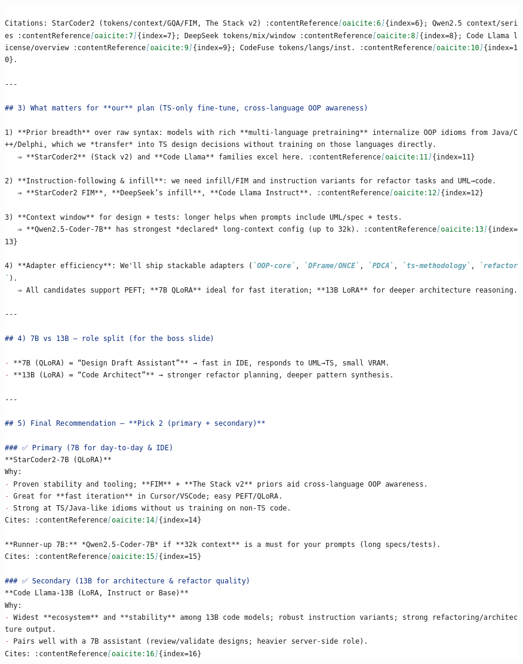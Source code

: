 ````markdown

Citations: StarCoder2 (tokens/context/GQA/FIM, The Stack v2) :contentReference[oaicite:6]{index=6}; Qwen2.5 context/series :contentReference[oaicite:7]{index=7}; DeepSeek tokens/mix/window :contentReference[oaicite:8]{index=8}; Code Llama license/overview :contentReference[oaicite:9]{index=9}; CodeFuse tokens/langs/inst. :contentReference[oaicite:10]{index=10}.

---

## 3) What matters for **our** plan (TS-only fine-tune, cross-language OOP awareness)

1) **Prior breadth** over raw syntax: models with rich **multi-language pretraining** internalize OOP idioms from Java/C++/Delphi, which we *transfer* into TS design decisions without training on those languages directly.  
   ⇒ **StarCoder2** (Stack v2) and **Code Llama** families excel here. :contentReference[oaicite:11]{index=11}

2) **Instruction-following & infill**: we need infill/FIM and instruction variants for refactor tasks and UML→code.  
   ⇒ **StarCoder2 FIM**, **DeepSeek’s infill**, **Code Llama Instruct**. :contentReference[oaicite:12]{index=12}

3) **Context window** for design + tests: longer helps when prompts include UML/spec + tests.  
   ⇒ **Qwen2.5-Coder-7B** has strongest *declared* long-context config (up to 32k). :contentReference[oaicite:13]{index=13}

4) **Adapter efficiency**: We'll ship stackable adapters (`OOP-core`, `DFrame/ONCE`, `PDCA`, `ts-methodology`, `refactor`).  
   ⇒ All candidates support PEFT; **7B QLoRA** ideal for fast iteration; **13B LoRA** for deeper architecture reasoning.

---

## 4) 7B vs 13B — role split (for the boss slide)

- **7B (QLoRA) = “Design Draft Assistant”** → fast in IDE, responds to UML→TS, small VRAM.  
- **13B (LoRA) = “Code Architect”** → stronger refactor planning, deeper pattern synthesis.

---

## 5) Final Recommendation — **Pick 2 (primary + secondary)**

### ✅ Primary (7B for day-to-day & IDE)
**StarCoder2-7B (QLoRA)**  
Why:
- Proven stability and tooling; **FIM** + **The Stack v2** priors aid cross-language OOP awareness.  
- Great for **fast iteration** in Cursor/VSCode; easy PEFT/QLoRA.  
- Strong at TS/Java-like idioms without us training on non-TS code.  
Cites: :contentReference[oaicite:14]{index=14}

**Runner-up 7B:** *Qwen2.5-Coder-7B* if **32k context** is a must for your prompts (long specs/tests).  
Cites: :contentReference[oaicite:15]{index=15}

### ✅ Secondary (13B for architecture & refactor quality)
**Code Llama-13B (LoRA, Instruct or Base)**  
Why:
- Widest **ecosystem** and **stability** among 13B code models; robust instruction variants; strong refactoring/architecture output.  
- Pairs well with a 7B assistant (review/validate designs; heavier server-side role).  
Cites: :contentReference[oaicite:16]{index=16}

````

[1]: https://huggingface.co/bigcode/starcoder2-7b?utm_source=chatgpt.com "bigcode/starcoder2-7b"
[2]: https://huggingface.co/codellama/CodeLlama-13b-Instruct-hf?utm_source=chatgpt.com "codellama/CodeLlama-13b-Instruct-hf"